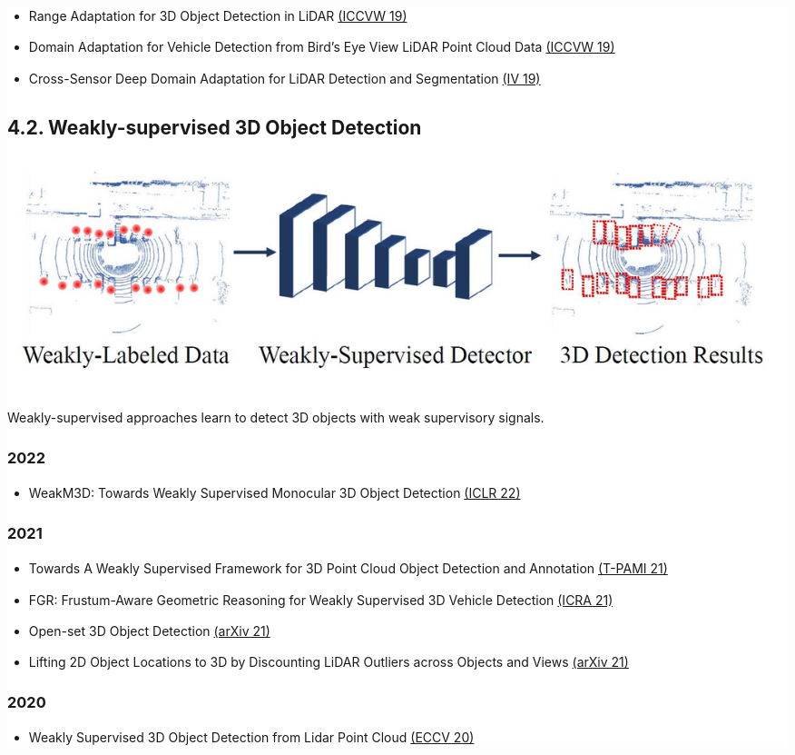 - Range Adaptation for 3D Object Detection in LiDAR [(ICCVW 19)](https://openaccess.thecvf.com/content_ICCVW_2019/papers/ADW/Wang_Range_Adaptation_for_3D_Object_Detection_in_LiDAR_ICCVW_2019_paper.pdf)

- Domain Adaptation for Vehicle Detection from Bird’s Eye View LiDAR Point Cloud Data [(ICCVW 19)](https://openaccess.thecvf.com/content_ICCVW_2019/papers/TASK-CV/Saleh_Domain_Adaptation_for_Vehicle_Detection_from_Birds_Eye_View_LiDAR_ICCVW_2019_paper.pdf)

- Cross-Sensor Deep Domain Adaptation for LiDAR Detection and Segmentation [(IV 19)](https://ieeexplore.ieee.org/stamp/stamp.jsp?arnumber=8814047)

## 4.2. Weakly-supervised 3D Object Detection

![](https://github.com/lacie-life/lacie-life.github.io/blob/main/assets/img/post_assest/3d-detection/weak.JPG?raw=true)

Weakly-supervised approaches learn to
detect 3D objects with weak supervisory signals. 

### 2022

- WeakM3D: Towards Weakly Supervised Monocular 3D Object Detection [(ICLR 22)](https://openreview.net/pdf?id=ahi2XSHpAUZ)

### 2021

- Towards A Weakly Supervised Framework for 3D Point Cloud Object Detection and Annotation [(T-PAMI 21)](https://ieeexplore.ieee.org/stamp/stamp.jsp?arnumber=9369074)

- FGR: Frustum-Aware Geometric Reasoning for Weakly Supervised 3D Vehicle Detection [(ICRA 21)](https://arxiv.org/pdf/2105.07647.pdf)

- Open-set 3D Object Detection [(arXiv 21)](https://arxiv.org/pdf/2112.01135.pdf)

- Lifting 2D Object Locations to 3D by Discounting LiDAR Outliers across Objects and Views [(arXiv 21)](https://arxiv.org/pdf/2109.07945.pdf)

### 2020

- Weakly Supervised 3D Object Detection from Lidar Point Cloud [(ECCV 20)](https://www.ecva.net/papers/eccv_2020/papers_ECCV/papers/123580511.pdf)
